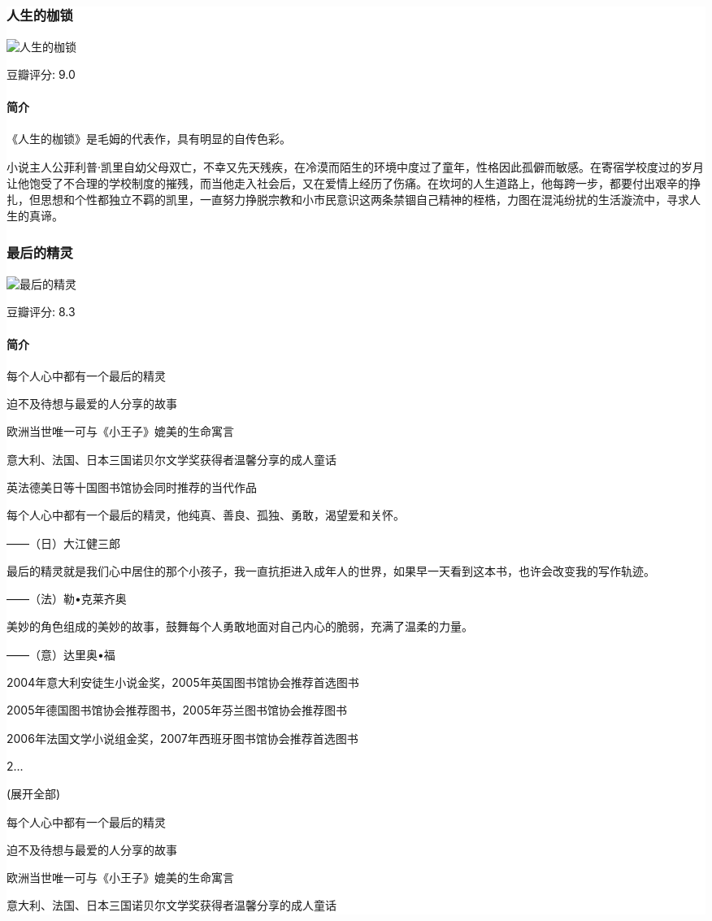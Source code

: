 ### 人生的枷锁

![人生的枷锁](https://img1.doubanio.com/view/subject/l/public/s3983958.jpg)

豆瓣评分: 9.0

#### 简介

《人生的枷锁》是毛姆的代表作，具有明显的自传色彩。

小说主人公菲利普·凯里自幼父母双亡，不幸又先天残疾，在冷漠而陌生的环境中度过了童年，性格因此孤僻而敏感。在寄宿学校度过的岁月让他饱受了不合理的学校制度的摧残，而当他走入社会后，又在爱情上经历了伤痛。在坎坷的人生道路上，他每跨一步，都要付出艰辛的挣扎，但思想和个性都独立不羁的凯里，一直努力挣脱宗教和小市民意识这两条禁锢自己精神的桎梏，力图在混沌纷扰的生活漩流中，寻求人生的真谛。



### 最后的精灵

![最后的精灵](https://img1.doubanio.com/view/subject/l/public/s3874387.jpg)

豆瓣评分: 8.3

#### 简介

每个人心中都有一个最后的精灵

迫不及待想与最爱的人分享的故事

欧洲当世唯一可与《小王子》媲美的生命寓言

意大利、法国、日本三国诺贝尔文学奖获得者温馨分享的成人童话

英法德美日等十国图书馆协会同时推荐的当代作品

每个人心中都有一个最后的精灵，他纯真、善良、孤独、勇敢，渴望爱和关怀。

——（日）大江健三郎

最后的精灵就是我们心中居住的那个小孩子，我一直抗拒进入成年人的世界，如果早一天看到这本书，也许会改变我的写作轨迹。

——（法）勒•克莱齐奥

美妙的角色组成的美妙的故事，鼓舞每个人勇敢地面对自己内心的脆弱，充满了温柔的力量。

——（意）达里奥•福

2004年意大利安徒生小说金奖，2005年英国图书馆协会推荐首选图书

2005年德国图书馆协会推荐图书，2005年芬兰图书馆协会推荐图书

2006年法国文学小说组金奖，2007年西班牙图书馆协会推荐首选图书

2...

(展开全部)

每个人心中都有一个最后的精灵

迫不及待想与最爱的人分享的故事

欧洲当世唯一可与《小王子》媲美的生命寓言

意大利、法国、日本三国诺贝尔文学奖获得者温馨分享的成人童话

